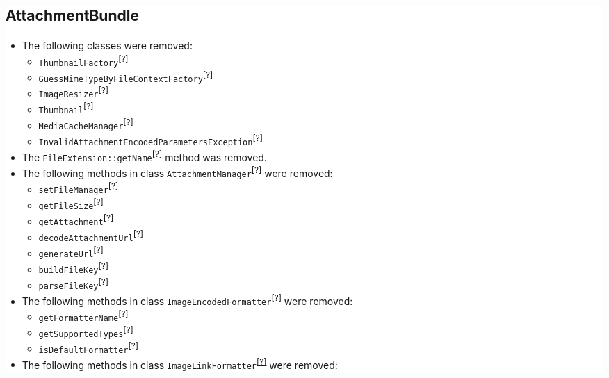 AttachmentBundle
----------------
* The following classes were removed:
   - `ThumbnailFactory`<sup>[[?]](https://github.com/oroinc/platform/tree/3.1.0/src/Oro/Bundle/AttachmentBundle/Tools/ThumbnailFactory.php#L10 "Oro\Bundle\AttachmentBundle\Tools\ThumbnailFactory")</sup>
   - `GuessMimeTypeByFileContextFactory`<sup>[[?]](https://github.com/oroinc/platform/tree/3.1.0/src/Oro/Bundle/AttachmentBundle/Tools/Imagine/Binary/Factory/GuessMimeType/GuessMimeTypeByFileContextFactory.php#L11 "Oro\Bundle\AttachmentBundle\Tools\Imagine\Binary\Factory\GuessMimeType\GuessMimeTypeByFileContextFactory")</sup>
   - `ImageResizer`<sup>[[?]](https://github.com/oroinc/platform/tree/3.1.0/src/Oro/Bundle/AttachmentBundle/Resizer/ImageResizer.php#L14 "Oro\Bundle\AttachmentBundle\Resizer\ImageResizer")</sup>
   - `Thumbnail`<sup>[[?]](https://github.com/oroinc/platform/tree/3.1.0/src/Oro/Bundle/AttachmentBundle/Model/Thumbnail.php#L7 "Oro\Bundle\AttachmentBundle\Model\Thumbnail")</sup>
   - `MediaCacheManager`<sup>[[?]](https://github.com/oroinc/platform/tree/3.1.0/src/Oro/Bundle/AttachmentBundle/Manager/MediaCacheManager.php#L7 "Oro\Bundle\AttachmentBundle\Manager\MediaCacheManager")</sup>
   - `InvalidAttachmentEncodedParametersException`<sup>[[?]](https://github.com/oroinc/platform/tree/3.1.0/src/Oro/Bundle/AttachmentBundle/Exception/InvalidAttachmentEncodedParametersException.php#L8 "Oro\Bundle\AttachmentBundle\Exception\InvalidAttachmentEncodedParametersException")</sup>
* The `FileExtension::getName`<sup>[[?]](https://github.com/oroinc/platform/tree/3.1.0/src/Oro/Bundle/AttachmentBundle/Twig/FileExtension.php#L87 "Oro\Bundle\AttachmentBundle\Twig\FileExtension::getName")</sup> method was removed.
* The following methods in class `AttachmentManager`<sup>[[?]](https://github.com/oroinc/platform/tree/3.1.0/src/Oro/Bundle/AttachmentBundle/Manager/AttachmentManager.php#L79 "Oro\Bundle\AttachmentBundle\Manager\AttachmentManager")</sup> were removed:
   - `setFileManager`<sup>[[?]](https://github.com/oroinc/platform/tree/3.1.0/src/Oro/Bundle/AttachmentBundle/Manager/AttachmentManager.php#L79 "Oro\Bundle\AttachmentBundle\Manager\AttachmentManager::setFileManager")</sup>
   - `getFileSize`<sup>[[?]](https://github.com/oroinc/platform/tree/3.1.0/src/Oro/Bundle/AttachmentBundle/Manager/AttachmentManager.php#L132 "Oro\Bundle\AttachmentBundle\Manager\AttachmentManager::getFileSize")</sup>
   - `getAttachment`<sup>[[?]](https://github.com/oroinc/platform/tree/3.1.0/src/Oro/Bundle/AttachmentBundle/Manager/AttachmentManager.php#L148 "Oro\Bundle\AttachmentBundle\Manager\AttachmentManager::getAttachment")</sup>
   - `decodeAttachmentUrl`<sup>[[?]](https://github.com/oroinc/platform/tree/3.1.0/src/Oro/Bundle/AttachmentBundle/Manager/AttachmentManager.php#L194 "Oro\Bundle\AttachmentBundle\Manager\AttachmentManager::decodeAttachmentUrl")</sup>
   - `generateUrl`<sup>[[?]](https://github.com/oroinc/platform/tree/3.1.0/src/Oro/Bundle/AttachmentBundle/Manager/AttachmentManager.php#L274 "Oro\Bundle\AttachmentBundle\Manager\AttachmentManager::generateUrl")</sup>
   - `buildFileKey`<sup>[[?]](https://github.com/oroinc/platform/tree/3.1.0/src/Oro/Bundle/AttachmentBundle/Manager/AttachmentManager.php#L301 "Oro\Bundle\AttachmentBundle\Manager\AttachmentManager::buildFileKey")</sup>
   - `parseFileKey`<sup>[[?]](https://github.com/oroinc/platform/tree/3.1.0/src/Oro/Bundle/AttachmentBundle/Manager/AttachmentManager.php#L319 "Oro\Bundle\AttachmentBundle\Manager\AttachmentManager::parseFileKey")</sup>
* The following methods in class `ImageEncodedFormatter`<sup>[[?]](https://github.com/oroinc/platform/tree/3.1.0/src/Oro/Bundle/AttachmentBundle/Formatter/ImageEncodedFormatter.php#L34 "Oro\Bundle\AttachmentBundle\Formatter\ImageEncodedFormatter")</sup> were removed:
   - `getFormatterName`<sup>[[?]](https://github.com/oroinc/platform/tree/3.1.0/src/Oro/Bundle/AttachmentBundle/Formatter/ImageEncodedFormatter.php#L34 "Oro\Bundle\AttachmentBundle\Formatter\ImageEncodedFormatter::getFormatterName")</sup>
   - `getSupportedTypes`<sup>[[?]](https://github.com/oroinc/platform/tree/3.1.0/src/Oro/Bundle/AttachmentBundle/Formatter/ImageEncodedFormatter.php#L84 "Oro\Bundle\AttachmentBundle\Formatter\ImageEncodedFormatter::getSupportedTypes")</sup>
   - `isDefaultFormatter`<sup>[[?]](https://github.com/oroinc/platform/tree/3.1.0/src/Oro/Bundle/AttachmentBundle/Formatter/ImageEncodedFormatter.php#L92 "Oro\Bundle\AttachmentBundle\Formatter\ImageEncodedFormatter::isDefaultFormatter")</sup>
* The following methods in class `ImageLinkFormatter`<sup>[[?]](https://github.com/oroinc/platform/tree/3.1.0/src/Oro/Bundle/AttachmentBundle/Formatter/ImageLinkFormatter.php#L35 "Oro\Bundle\AttachmentBundle\Formatter\ImageLinkFormatter")</sup> were removed: